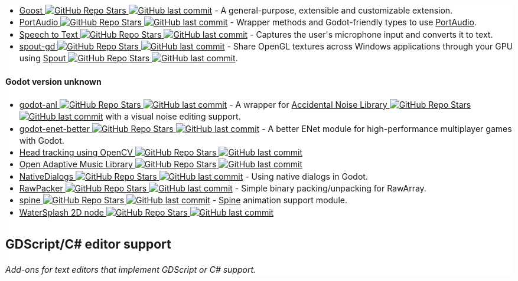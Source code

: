 - [Goost ![GitHub Repo Stars](https://img.shields.io/github/stars/goostengine/goost) ![GitHub last commit](https://img.shields.io/github/last-commit/goostengine/goost)](https://github.com/goostengine/goost) - A general-purpose, extensible and customizable extension.
- [PortAudio ![GitHub Repo Stars](https://img.shields.io/github/stars/sebastian-heinz/portaudio) ![GitHub last commit](https://img.shields.io/github/last-commit/sebastian-heinz/portaudio)](https://github.com/sebastian-heinz/portaudio) - Wrapper methods and Godot-friendly types to use [PortAudio](http://www.portaudio.com).
- [Speech to Text ![GitHub Repo Stars](https://img.shields.io/github/stars/menip/godot_speech_to_text) ![GitHub last commit](https://img.shields.io/github/last-commit/menip/godot_speech_to_text)](https://github.com/menip/godot_speech_to_text) - Captures the user's microphone input and converts it to text.
- [spout-gd ![GitHub Repo Stars](https://img.shields.io/github/stars/you-win/spout-gd) ![GitHub last commit](https://img.shields.io/github/last-commit/you-win/spout-gd)](https://github.com/you-win/spout-gd) - Share OpenGL textures across Windows applications through your GPU using [Spout ![GitHub Repo Stars](https://img.shields.io/github/stars/leadedge/Spout2) ![GitHub last commit](https://img.shields.io/github/last-commit/leadedge/Spout2)](https://github.com/leadedge/Spout2).

#### Godot version unknown

- [godot-anl ![GitHub Repo Stars](https://img.shields.io/github/stars/Xrayez/godot-anl) ![GitHub last commit](https://img.shields.io/github/last-commit/Xrayez/godot-anl)](https://github.com/Xrayez/godot-anl) - A wrapper for [Accidental Noise Library ![GitHub Repo Stars](https://img.shields.io/github/stars/JTippetts/accidental-noise-library) ![GitHub last commit](https://img.shields.io/github/last-commit/JTippetts/accidental-noise-library)](https://github.com/JTippetts/accidental-noise-library) with a visual noise editing support.
- [godot-enet-better ![GitHub Repo Stars](https://img.shields.io/github/stars/Faless/godot-enet-better) ![GitHub last commit](https://img.shields.io/github/last-commit/Faless/godot-enet-better)](https://github.com/Faless/godot-enet-better) - A better ENet module for high-performance multiplayer games with Godot.
- [Head tracking using OpenCV ![GitHub Repo Stars](https://img.shields.io/github/stars/antarktikali/godot-opencv-gpu-perspective) ![GitHub last commit](https://img.shields.io/github/last-commit/antarktikali/godot-opencv-gpu-perspective)](https://github.com/antarktikali/godot-opencv-gpu-perspective)
- [Open Adaptive Music Library ![GitHub Repo Stars](https://img.shields.io/github/stars/oamldev/oamlGodotModule) ![GitHub last commit](https://img.shields.io/github/last-commit/oamldev/oamlGodotModule)](https://github.com/oamldev/oamlGodotModule)
- [NativeDialogs ![GitHub Repo Stars](https://img.shields.io/github/stars/GodotExplorer/NativeDialogs) ![GitHub last commit](https://img.shields.io/github/last-commit/GodotExplorer/NativeDialogs)](https://github.com/GodotExplorer/NativeDialogs) - Using native dialogs in Godot.
- [RawPacker ![GitHub Repo Stars](https://img.shields.io/github/stars/empyreanx/rawpacker) ![GitHub last commit](https://img.shields.io/github/last-commit/empyreanx/rawpacker)](https://github.com/empyreanx/rawpacker) - Simple binary packing/unpacking for RawArray.
- [spine ![GitHub Repo Stars](https://img.shields.io/github/stars/GodotExplorer/spine) ![GitHub last commit](https://img.shields.io/github/last-commit/GodotExplorer/spine)](https://github.com/GodotExplorer/spine) - [Spine](http://esotericsoftware.com/) animation support module.
- [WaterSplash 2D node ![GitHub Repo Stars](https://img.shields.io/github/stars/laverneth/water) ![GitHub last commit](https://img.shields.io/github/last-commit/laverneth/water)](https://github.com/laverneth/water)

## GDScript/C# editor support

*Add-ons for text editors that implement GDScript or C# support.*

